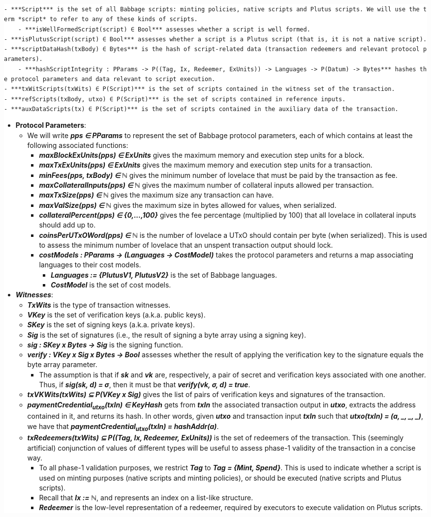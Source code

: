 	- ***Script*** is the set of all Babbage scripts: minting policies, native scripts and Plutus scripts. We will use the term *script* to refer to any of these kinds of scripts.
		- ***isWellFormedScript(script) ∈ Bool*** assesses whether a script is well formed.
	- ***isPlutusScript(script) ∈ Bool*** assesses whether a script is a Plutus script (that is, it is not a native script).
	- ***scriptDataHash(txBody) ∈ Bytes*** is the hash of script-related data (transaction redeemers and relevant protocol parameters).
		- ***hashScriptIntegrity : PParams -> P((Tag, Ix, Redeemer, ExUnits)) -> Languages -> P(Datum) -> Bytes*** hashes the protocol parameters and data relevant to script execution.
	- ***txWitScripts(txWits) ∈ P(Script)*** is the set of scripts contained in the witness set of the transaction.
	- ***refScripts(txBody, utxo) ∈ P(Script)*** is the set of scripts contained in reference inputs.
	- ***auxDataScripts(tx) ∈ P(Script)*** is the set of scripts contained in the auxiliary data of the transaction.
- **Protocol Parameters**:
	- We will write ***pps ∈ PParams*** to represent the set of Babbage protocol parameters, each of which contains at least the following associated functions:
		- ***maxBlockExUnits(pps) ∈ ExUnits*** gives the maximum memory and execution step units for a block.
		- ***maxTxExUnits(pps) ∈ ExUnits*** gives the maximum memory and execution step units for a transaction.
		- ***minFees(pps, txBody) ∈ ℕ*** gives the minimum number of lovelace that must be paid by the transaction as fee.
		- ***maxCollateralInputs(pps) ∈ ℕ*** gives the maximum number of collateral inputs allowed per transaction.
		- ***maxTxSize(pps) ∈ ℕ*** gives the maximum size any transaction can have.
		- ***maxValSize(pps) ∈ ℕ*** gives the maximum size in bytes allowed for values, when serialized.
		- ***collateralPercent(pps) ∈ {0,...,100}*** gives the fee percentage (multiplied by 100) that all lovelace in collateral inputs should add up to.
		- ***coinsPerUTxOWord(pps) ∈ ℕ*** is the number of lovelace a UTxO should contain per byte (when serialized). This is used to assess the minimum number of lovelace that an unspent transaction output should lock.
		- ***costModels : PParams -> (Languages -> CostModel)*** takes the protocol parameters and returns a map associating languages to their cost models.
			- ***Languages := {PlutusV1, PlutusV2}*** is the set of Babbage languages.
			- ***CostModel*** is the set of cost models.
- ***Witnesses***:
	- ***TxWits*** is the type of transaction witnesses.
	- ***VKey*** is the set of verification keys (a.k.a. public keys).
	- ***SKey*** is the set of signing keys (a.k.a. private keys).
	- ***Sig*** is the set of signatures (i.e., the result of signing a byte array using a signing key).
	- ***sig : SKey x Bytes -> Sig*** is the signing function.
	- ***verify : VKey x Sig x Bytes -> Bool*** assesses whether the result of applying the verification key to the signature equals the byte array parameter.
		- The assumption is that if ***sk*** and ***vk*** are, respectively, a pair of secret and verification keys associated with one another. Thus, if ***sig(sk, d) = σ***, then it must be that ***verify(vk, σ, d) = true***.
	- ***txVKWits(txWits) ⊆ P(VKey x Sig)*** gives the list of pairs of verification keys and signatures of the transaction.
	- ***paymentCredential<sub>utxo</sub>(txIn) ∈ KeyHash*** gets from ***txIn*** the associated transaction output in ***utxo***, extracts the address contained in it, and returns its hash. In other words, given ***utxo*** and transaction input ***txIn*** such that ***utxo(txIn) = (a, \_, \_, \_)***, we have that ***paymentCredential<sub>utxo</sub>(txIn) = hashAddr(a)***.
	- ***txRedeemers(txWits) ⊆ P((Tag, Ix, Redeemer, ExUnits))*** is the set of redeemers of the transaction. This (seemingly artificial) conjunction of values of different types will be useful to assess phase-1 validity of the transaction in a concise way.
		- To all phase-1 validation purposes, we restrict ***Tag*** to ***Tag = {Mint, Spend}***. This is used to indicate whether a script is used on minting purposes (native scripts and minting policies), or should be executed (native scripts and Plutus scripts).
		- Recall that ***Ix := ℕ***, and represents an index on a list-like structure.
		- ***Redeemer*** is the low-level representation of a redeemer, required by executors to execute validation on Plutus scripts.
